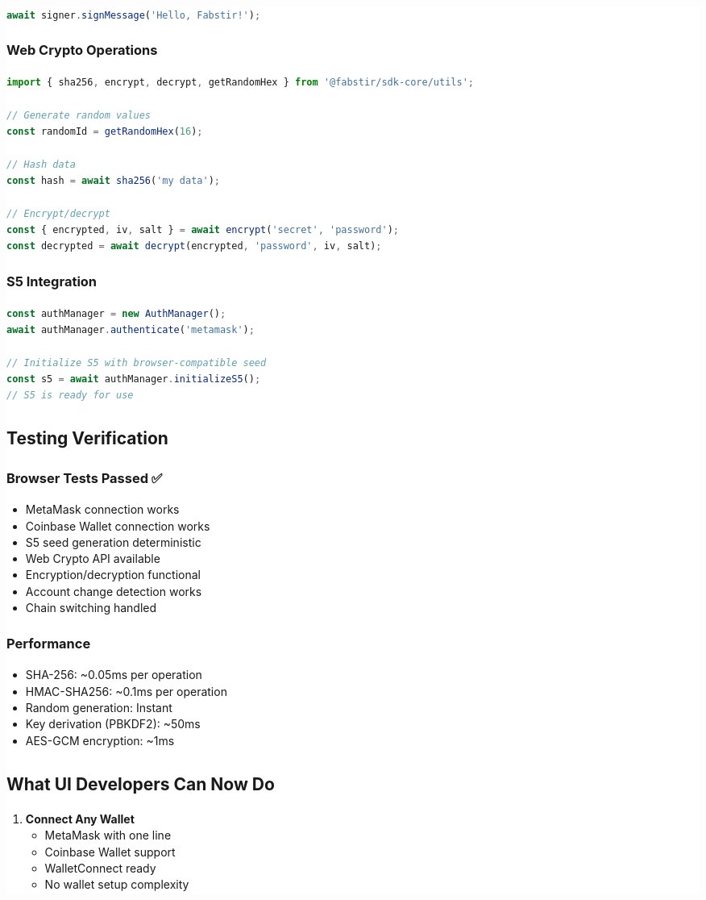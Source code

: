 ```typescript
await signer.signMessage('Hello, Fabstir!');
```

### Web Crypto Operations
```typescript
import { sha256, encrypt, decrypt, getRandomHex } from '@fabstir/sdk-core/utils';

// Generate random values
const randomId = getRandomHex(16);

// Hash data
const hash = await sha256('my data');

// Encrypt/decrypt
const { encrypted, iv, salt } = await encrypt('secret', 'password');
const decrypted = await decrypt(encrypted, 'password', iv, salt);
```

### S5 Integration
```typescript
const authManager = new AuthManager();
await authManager.authenticate('metamask');

// Initialize S5 with browser-compatible seed
const s5 = await authManager.initializeS5();
// S5 is ready for use
```

## Testing Verification

### Browser Tests Passed ✅
- MetaMask connection works
- Coinbase Wallet connection works
- S5 seed generation deterministic
- Web Crypto API available
- Encryption/decryption functional
- Account change detection works
- Chain switching handled

### Performance
- SHA-256: ~0.05ms per operation
- HMAC-SHA256: ~0.1ms per operation
- Random generation: Instant
- Key derivation (PBKDF2): ~50ms
- AES-GCM encryption: ~1ms

## What UI Developers Can Now Do

1. **Connect Any Wallet**
   - MetaMask with one line
   - Coinbase Wallet support
   - WalletConnect ready
   - No wallet setup complexity

